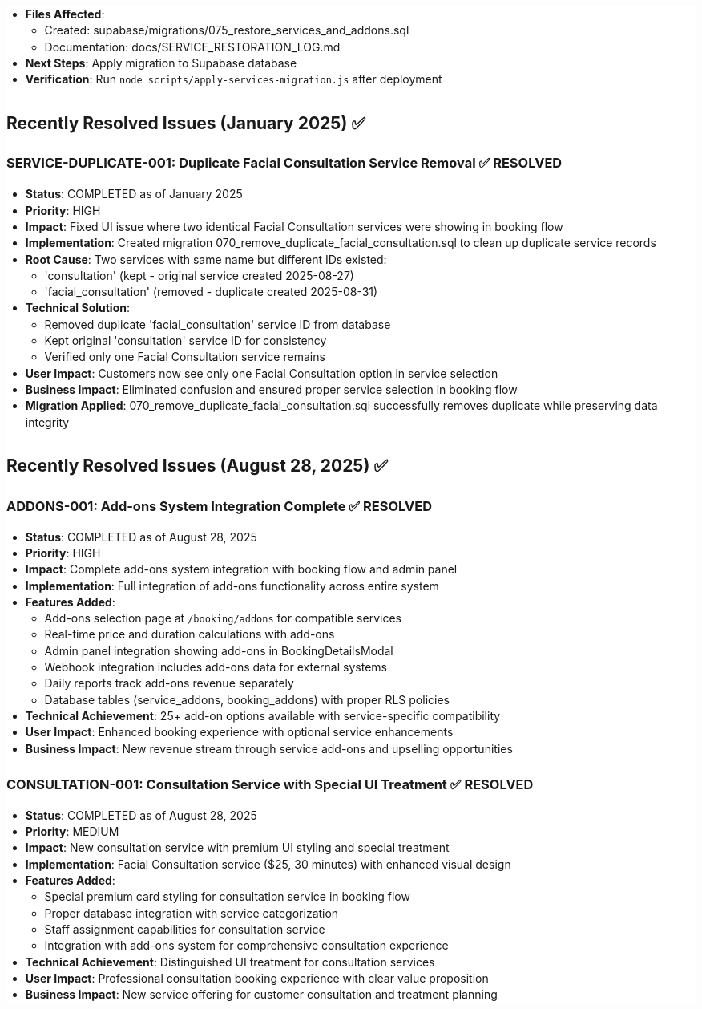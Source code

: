 - **Files Affected**: 
  - Created: supabase/migrations/075_restore_services_and_addons.sql
  - Documentation: docs/SERVICE_RESTORATION_LOG.md
- **Next Steps**: Apply migration to Supabase database
- **Verification**: Run `node scripts/apply-services-migration.js` after deployment

## Recently Resolved Issues (January 2025) ✅

### SERVICE-DUPLICATE-001: Duplicate Facial Consultation Service Removal ✅ RESOLVED
- **Status**: COMPLETED as of January 2025
- **Priority**: HIGH
- **Impact**: Fixed UI issue where two identical Facial Consultation services were showing in booking flow
- **Implementation**: Created migration 070_remove_duplicate_facial_consultation.sql to clean up duplicate service records
- **Root Cause**: Two services with same name but different IDs existed:
  - 'consultation' (kept - original service created 2025-08-27)
  - 'facial_consultation' (removed - duplicate created 2025-08-31)
- **Technical Solution**: 
  - Removed duplicate 'facial_consultation' service ID from database
  - Kept original 'consultation' service ID for consistency
  - Verified only one Facial Consultation service remains
- **User Impact**: Customers now see only one Facial Consultation option in service selection
- **Business Impact**: Eliminated confusion and ensured proper service selection in booking flow
- **Migration Applied**: 070_remove_duplicate_facial_consultation.sql successfully removes duplicate while preserving data integrity

## Recently Resolved Issues (August 28, 2025) ✅

### ADDONS-001: Add-ons System Integration Complete ✅ RESOLVED
- **Status**: COMPLETED as of August 28, 2025
- **Priority**: HIGH
- **Impact**: Complete add-ons system integration with booking flow and admin panel
- **Implementation**: Full integration of add-ons functionality across entire system
- **Features Added**:
  - Add-ons selection page at `/booking/addons` for compatible services
  - Real-time price and duration calculations with add-ons
  - Admin panel integration showing add-ons in BookingDetailsModal
  - Webhook integration includes add-ons data for external systems
  - Daily reports track add-ons revenue separately
  - Database tables (service_addons, booking_addons) with proper RLS policies
- **Technical Achievement**: 25+ add-on options available with service-specific compatibility
- **User Impact**: Enhanced booking experience with optional service enhancements
- **Business Impact**: New revenue stream through service add-ons and upselling opportunities

### CONSULTATION-001: Consultation Service with Special UI Treatment ✅ RESOLVED
- **Status**: COMPLETED as of August 28, 2025
- **Priority**: MEDIUM
- **Impact**: New consultation service with premium UI styling and special treatment
- **Implementation**: Facial Consultation service ($25, 30 minutes) with enhanced visual design
- **Features Added**:
  - Special premium card styling for consultation service in booking flow
  - Proper database integration with service categorization
  - Staff assignment capabilities for consultation service
  - Integration with add-ons system for comprehensive consultation experience
- **Technical Achievement**: Distinguished UI treatment for consultation services
- **User Impact**: Professional consultation booking experience with clear value proposition
- **Business Impact**: New service offering for customer consultation and treatment planning
